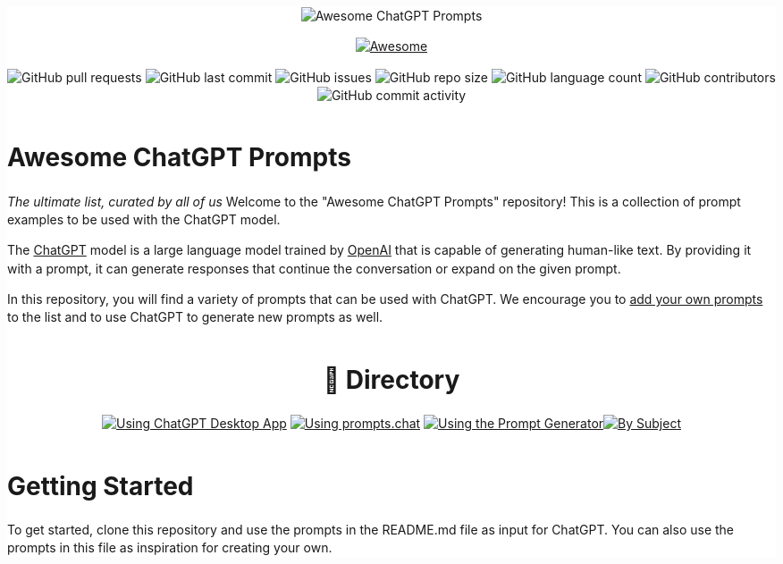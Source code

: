 
<div align = "center">

<img src = "https://github.com/grahamwaters/awesome-chatgpt-prompts/blob/features/images/banner.png" alt = "Awesome ChatGPT Prompts" width = "100%" height = "auto" />

[![Awesome](https://cdn.rawgit.com/sindresorhus/awesome/d7305f38d29fed78fa85652e3a63e154dd8e8829/media/badge.svg)](https://github.com/sindresorhus/awesome)


![GitHub pull requests](https://img.shields.io/github/issues-pr/f/awesome-chatgpt-prompts)
![GitHub last commit](https://img.shields.io/github/last-commit/f/awesome-chatgpt-prompts)
![GitHub issues](https://img.shields.io/github/issues/f/awesome-chatgpt-prompts)
![GitHub repo size](https://img.shields.io/github/repo-size/f/awesome-chatgpt-prompts)
![GitHub language count](https://img.shields.io/github/languages/count/f/awesome-chatgpt-prompts)
![GitHub contributors](https://img.shields.io/github/contributors/f/awesome-chatgpt-prompts)
![GitHub commit activity](https://img.shields.io/github/commit-activity/m/f/awesome-chatgpt-prompts)

</div>

# Awesome ChatGPT Prompts
*The ultimate list, curated by all of us*
Welcome to the "Awesome ChatGPT Prompts" repository! This is a collection of prompt examples to be used with the ChatGPT model.

The [ChatGPT](https://chat.openai.com/chat) model is a large language model trained by [OpenAI](https://openai.com) that is capable of generating human-like text. By providing it with a prompt, it can generate responses that continue the conversation or expand on the given prompt.

In this repository, you will find a variety of prompts that can be used with ChatGPT. We encourage you to [add your own prompts](https://github.com/f/awesome-chatgpt-prompts/edit/main/README.md) to the list and to use ChatGPT to generate new prompts as well.
</div>

<div align = "center">

# 🧠 Directory

[![Using ChatGPT Desktop App](https://img.shields.io/badge/ChatGPT%20Desktop%20App-blue)](#using-chatgpt-desktop-app) [![Using prompts.chat](https://img.shields.io/badge/just%20prompts.chat-orange)](#using-promptschat) [![Using the Prompt Generator](https://img.shields.io/badge/The%20Prompt%20Generator-green)](#using-the-prompt-generator)[![By Subject](https://img.shields.io/badge/Choose%20a%20Topic-red)](#choose-a-subject!)

</div>


# Getting Started

To get started, clone this repository and use the prompts in the README.md file as input for ChatGPT. You can also use the prompts in this file as inspiration for creating your own.
